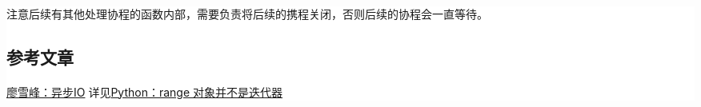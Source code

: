 注意后续有其他处理协程的函数内部，需要负责将后续的携程关闭，否则后续的协程会一直等待。


## 参考文章
[廖雪峰：异步IO](https://www.liaoxuefeng.com/wiki/0014316089557264a6b348958f449949df42a6d3a2e542c000/00143208573480558080fa77514407cb23834c78c6c7309000)
详见[Python：range 对象并不是迭代器](https://blog.csdn.net/IaC743nj0b/article/details/79547122)
